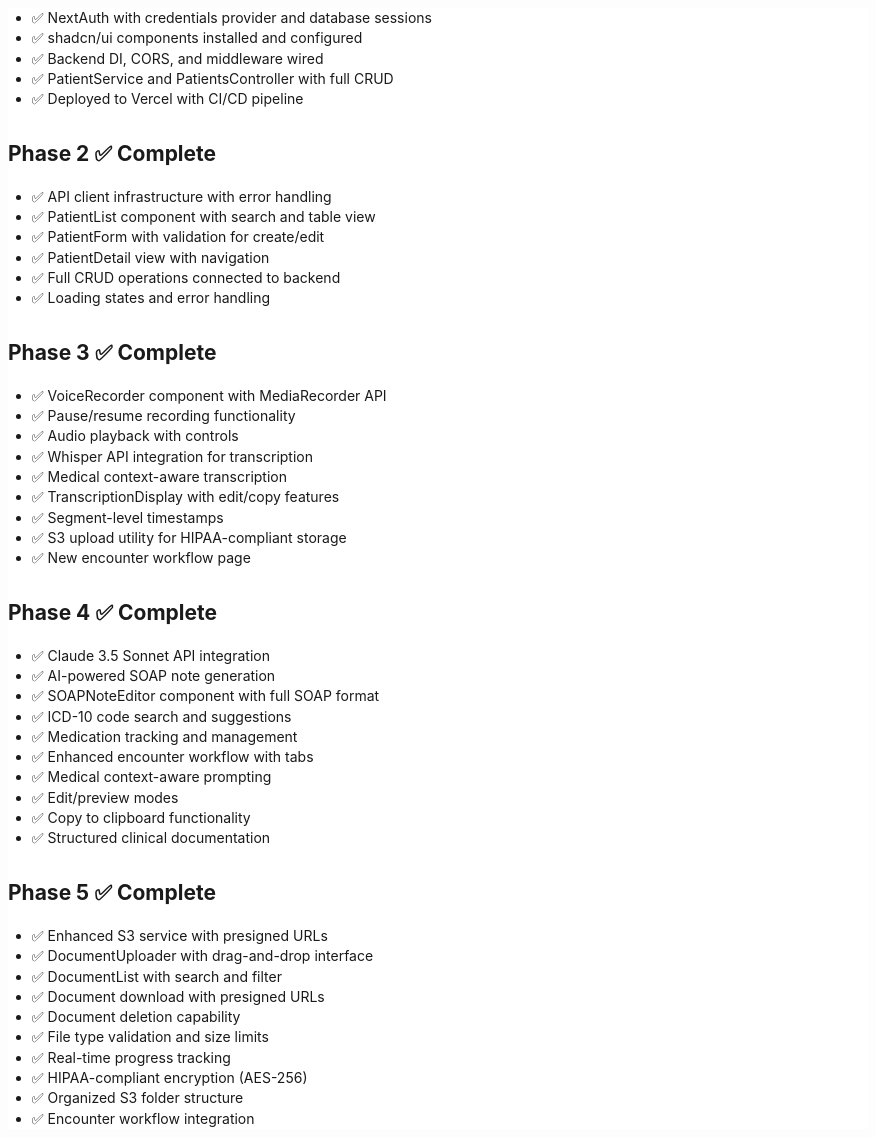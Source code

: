 - ✅ NextAuth with credentials provider and database sessions
- ✅ shadcn/ui components installed and configured
- ✅ Backend DI, CORS, and middleware wired
- ✅ PatientService and PatientsController with full CRUD
- ✅ Deployed to Vercel with CI/CD pipeline

## Phase 2 ✅ Complete

- ✅ API client infrastructure with error handling
- ✅ PatientList component with search and table view
- ✅ PatientForm with validation for create/edit
- ✅ PatientDetail view with navigation
- ✅ Full CRUD operations connected to backend
- ✅ Loading states and error handling

## Phase 3 ✅ Complete

- ✅ VoiceRecorder component with MediaRecorder API
- ✅ Pause/resume recording functionality
- ✅ Audio playback with controls
- ✅ Whisper API integration for transcription
- ✅ Medical context-aware transcription
- ✅ TranscriptionDisplay with edit/copy features
- ✅ Segment-level timestamps
- ✅ S3 upload utility for HIPAA-compliant storage
- ✅ New encounter workflow page

## Phase 4 ✅ Complete

- ✅ Claude 3.5 Sonnet API integration
- ✅ AI-powered SOAP note generation
- ✅ SOAPNoteEditor component with full SOAP format
- ✅ ICD-10 code search and suggestions
- ✅ Medication tracking and management
- ✅ Enhanced encounter workflow with tabs
- ✅ Medical context-aware prompting
- ✅ Edit/preview modes
- ✅ Copy to clipboard functionality
- ✅ Structured clinical documentation

## Phase 5 ✅ Complete

- ✅ Enhanced S3 service with presigned URLs
- ✅ DocumentUploader with drag-and-drop interface
- ✅ DocumentList with search and filter
- ✅ Document download with presigned URLs
- ✅ Document deletion capability
- ✅ File type validation and size limits
- ✅ Real-time progress tracking
- ✅ HIPAA-compliant encryption (AES-256)
- ✅ Organized S3 folder structure
- ✅ Encounter workflow integration
